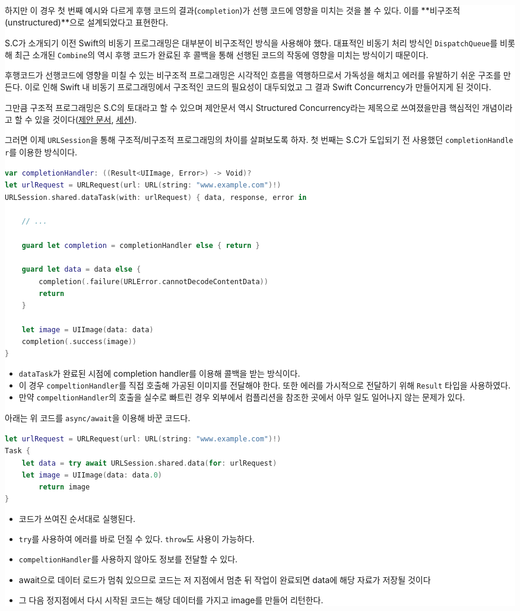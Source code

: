 하지만 이 경우 첫 번째 예시와 다르게 후행 코드의 결과(`completion`)가 선행 코드에 영향을 미치는 것을 볼 수 있다. 이를 **비구조적(unstructured)**으로 설계되었다고 표현한다. 

S.C가 소개되기 이전 Swift의 비동기 프로그래밍은 대부분이 비구조적인 방식을 사용해야 했다. 대표적인 비동기 처리 방식인 `DispatchQueue`를 비롯해 최근 소개된 `Combine`의 역시 후행 코드가 완료된 후 콜백을 통해 선행된 코드의 작동에 영향을 미치는 방식이기 때문이다. 

후행코드가 선행코드에 영향을 미칠 수 있는 비구조적 프로그래밍은 시각적인 흐름을 역행하므로서 가독성을 해치고 에러를 유발하기 쉬운 구조를 만든다. 이로 인해 Swift 내 비동기 프로그래밍에서 구조적인 코드의 필요성이 대두되었고 그 결과 Swift Concurrency가 만들어지게 된 것이다. 

그만큼 구조적 프로그래밍은 S.C의 토대라고 할 수 있으며 제안문서 역시 Structured Concurrency라는 제목으로 쓰여졌을만큼 핵심적인 개념이라고 할 수 있을 것이다([제안 문서](https://github.com/apple/swift-evolution/blob/main/proposals/0304-structured-concurrency.md), [세션](https://developer.apple.com/videos/play/wwdc2021/10134/)).

그러면 이제 `URLSession`을 통해 구조적/비구조적 프로그래밍의 차이를 살펴보도록 하자. 첫 번째는 S.C가 도입되기 전 사용했던 `completionHandler`를 이용한 방식이다.

```swift
var completionHandler: ((Result<UIImage, Error>) -> Void)?
let urlRequest = URLRequest(url: URL(string: "www.example.com")!)
URLSession.shared.dataTask(with: urlRequest) { data, response, error in
    
    // ...
    
    guard let completion = completionHandler else { return }
    
    guard let data = data else {
        completion(.failure(URLError.cannotDecodeContentData))
        return
    }
    
    let image = UIImage(data: data)
    completion(.success(image))
}
```

- `dataTask`가 완료된 시점에 completion handler를 이용해 콜백을 받는 방식이다.
- 이 경우 `compeltionHandler`를 직접 호출해 가공된 이미지를 전달해야 한다. 또한 에러를 가시적으로 전달하기 위해 `Result` 타입을 사용하였다.
- 만약 `compeltionHandler`의 호출을 실수로 빠트린 경우 외부에서 컴플리션을 참조한 곳에서 아무 일도 일어나지 않는 문제가 있다.

아래는 위 코드를 `async/await`을 이용해 바꾼 코드다.

```swift
let urlRequest = URLRequest(url: URL(string: "www.example.com")!)
Task {
    let data = try await URLSession.shared.data(for: urlRequest)
    let image = UIImage(data: data.0)
		return image
}
```

- 코드가 쓰여진 순서대로 실행된다.
- `try`를 사용하여 에러를 바로 던질 수 있다. `throw`도 사용이 가능하다.
- `compeltionHandler`를 사용하지 않아도 정보를 전달할 수 있다.

- await으로 데이터 로드가 멈춰 있으므로 코드는 저 지점에서 멈춘 뒤 작업이 완료되면 data에 해당 자료가 저장될 것이다
- 그 다음 정지점에서 다시 시작된 코드는 해당 데이터를 가지고 image를 만들어 리턴한다.

